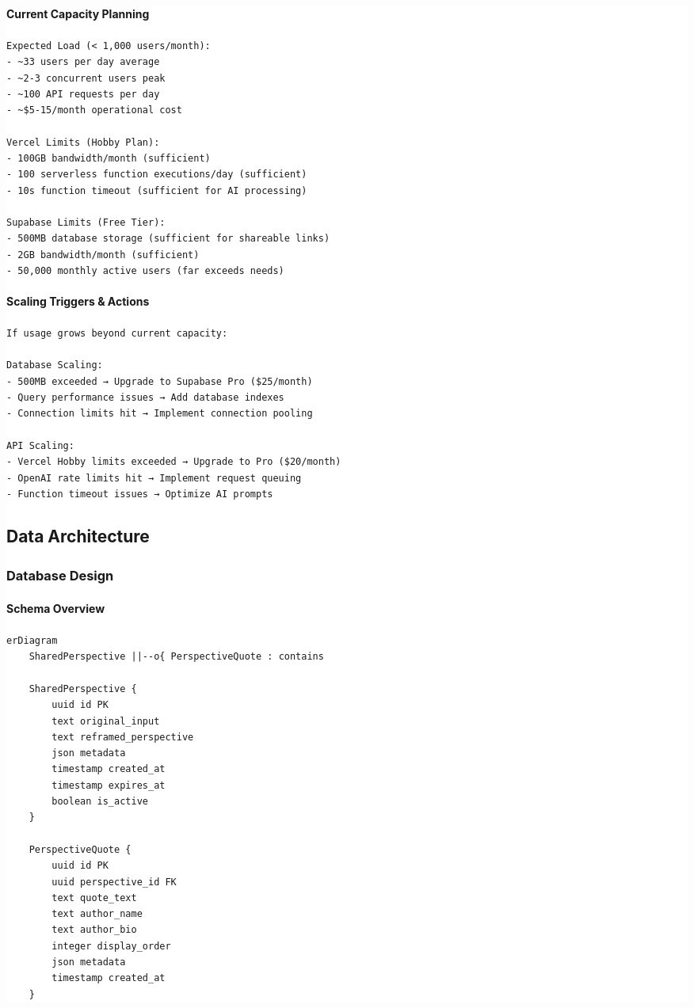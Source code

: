 #### Current Capacity Planning
```
Expected Load (< 1,000 users/month):
- ~33 users per day average
- ~2-3 concurrent users peak
- ~100 API requests per day
- ~$5-15/month operational cost

Vercel Limits (Hobby Plan):
- 100GB bandwidth/month (sufficient)
- 100 serverless function executions/day (sufficient)
- 10s function timeout (sufficient for AI processing)

Supabase Limits (Free Tier):
- 500MB database storage (sufficient for shareable links)
- 2GB bandwidth/month (sufficient)
- 50,000 monthly active users (far exceeds needs)
```

#### Scaling Triggers & Actions
```
If usage grows beyond current capacity:

Database Scaling:
- 500MB exceeded → Upgrade to Supabase Pro ($25/month)
- Query performance issues → Add database indexes
- Connection limits hit → Implement connection pooling

API Scaling:
- Vercel Hobby limits exceeded → Upgrade to Pro ($20/month)
- OpenAI rate limits hit → Implement request queuing
- Function timeout issues → Optimize AI prompts
```

## Data Architecture

### Database Design

#### Schema Overview
```mermaid
erDiagram
    SharedPerspective ||--o{ PerspectiveQuote : contains
    
    SharedPerspective {
        uuid id PK
        text original_input
        text reframed_perspective
        json metadata
        timestamp created_at
        timestamp expires_at
        boolean is_active
    }
    
    PerspectiveQuote {
        uuid id PK
        uuid perspective_id FK
        text quote_text
        text author_name
        text author_bio
        integer display_order
        json metadata
        timestamp created_at
    }
```